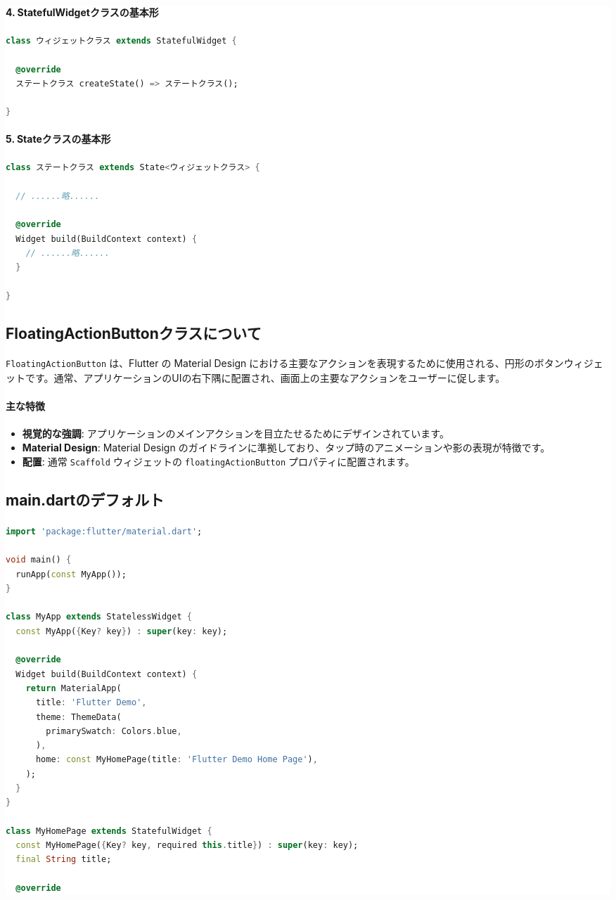 #### 4. StatefulWidgetクラスの基本形

```dart
class ウィジェットクラス extends StatefulWidget {

  @override
  ステートクラス createState() => ステートクラス();

}
```
#### 5. Stateクラスの基本形

```dart
class ステートクラス extends State<ウィジェットクラス> {

  // ......略......

  @override
  Widget build(BuildContext context) {
    // ......略......
  }

}
```
## FloatingActionButtonクラスについて

`FloatingActionButton` は、Flutter の Material Design における主要なアクションを表現するために使用される、円形のボタンウィジェットです。通常、アプリケーションのUIの右下隅に配置され、画面上の主要なアクションをユーザーに促します。

#### 主な特徴

* **視覚的な強調**: アプリケーションのメインアクションを目立たせるためにデザインされています。
* **Material Design**: Material Design のガイドラインに準拠しており、タップ時のアニメーションや影の表現が特徴です。
* **配置**: 通常 `Scaffold` ウィジェットの `floatingActionButton` プロパティに配置されます。

## main.dartのデフォルト

```dart
import 'package:flutter/material.dart';

void main() {
  runApp(const MyApp());
}

class MyApp extends StatelessWidget {
  const MyApp({Key? key}) : super(key: key);

  @override
  Widget build(BuildContext context) {
    return MaterialApp(
      title: 'Flutter Demo',
      theme: ThemeData(
        primarySwatch: Colors.blue,
      ),
      home: const MyHomePage(title: 'Flutter Demo Home Page'),
    );
  }
}

class MyHomePage extends StatefulWidget {
  const MyHomePage({Key? key, required this.title}) : super(key: key);
  final String title;

  @override
```